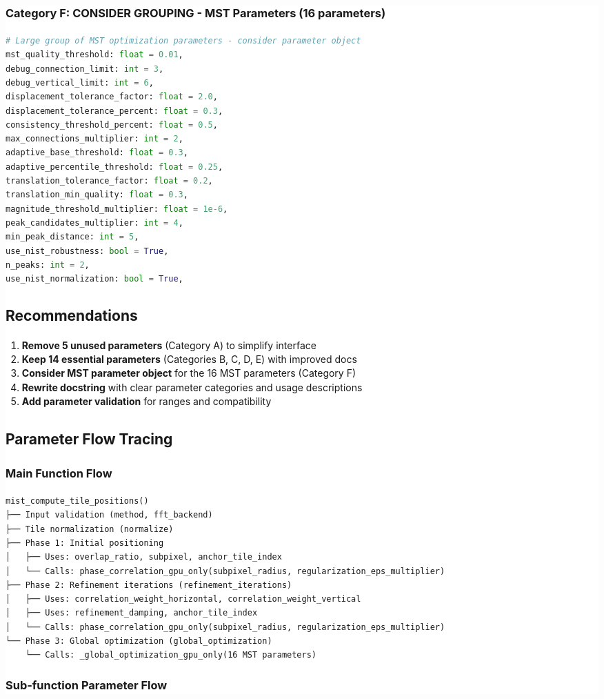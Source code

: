 ### Category F: CONSIDER GROUPING - MST Parameters (16 parameters)
```python
# Large group of MST optimization parameters - consider parameter object
mst_quality_threshold: float = 0.01,
debug_connection_limit: int = 3,
debug_vertical_limit: int = 6,
displacement_tolerance_factor: float = 2.0,
displacement_tolerance_percent: float = 0.3,
consistency_threshold_percent: float = 0.5,
max_connections_multiplier: int = 2,
adaptive_base_threshold: float = 0.3,
adaptive_percentile_threshold: float = 0.25,
translation_tolerance_factor: float = 0.2,
translation_min_quality: float = 0.3,
magnitude_threshold_multiplier: float = 1e-6,
peak_candidates_multiplier: int = 4,
min_peak_distance: int = 5,
use_nist_robustness: bool = True,
n_peaks: int = 2,
use_nist_normalization: bool = True,
```

## Recommendations

1. **Remove 5 unused parameters** (Category A) to simplify interface
2. **Keep 14 essential parameters** (Categories B, C, D, E) with improved docs
3. **Consider MST parameter object** for the 16 MST parameters (Category F)
4. **Rewrite docstring** with clear parameter categories and usage descriptions
5. **Add parameter validation** for ranges and compatibility

## Parameter Flow Tracing

### Main Function Flow
```
mist_compute_tile_positions()
├── Input validation (method, fft_backend)
├── Tile normalization (normalize)
├── Phase 1: Initial positioning
│   ├── Uses: overlap_ratio, subpixel, anchor_tile_index
│   └── Calls: phase_correlation_gpu_only(subpixel_radius, regularization_eps_multiplier)
├── Phase 2: Refinement iterations (refinement_iterations)
│   ├── Uses: correlation_weight_horizontal, correlation_weight_vertical
│   ├── Uses: refinement_damping, anchor_tile_index
│   └── Calls: phase_correlation_gpu_only(subpixel_radius, regularization_eps_multiplier)
└── Phase 3: Global optimization (global_optimization)
    └── Calls: _global_optimization_gpu_only(16 MST parameters)
```

### Sub-function Parameter Flow
